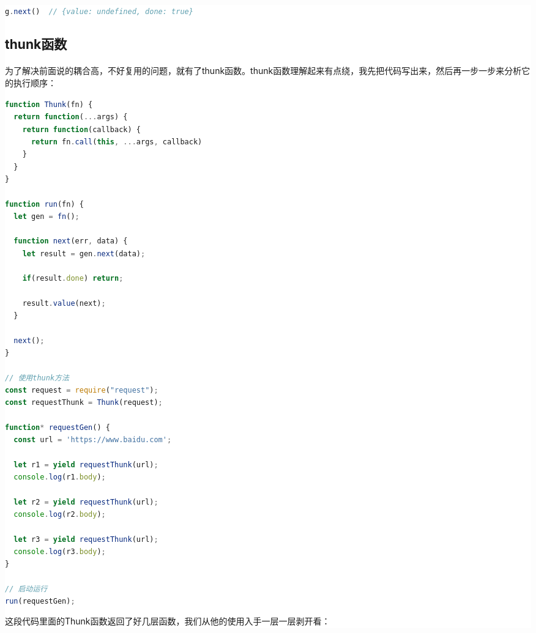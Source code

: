 ```javascript
g.next()  // {value: undefined, done: true}
```

## thunk函数

为了解决前面说的耦合高，不好复用的问题，就有了thunk函数。thunk函数理解起来有点绕，我先把代码写出来，然后再一步一步来分析它的执行顺序：

```javascript
function Thunk(fn) {
  return function(...args) {
    return function(callback) {
      return fn.call(this, ...args, callback)
    }
  }
}

function run(fn) {
  let gen = fn();
  
  function next(err, data) {
    let result = gen.next(data);
    
    if(result.done) return;
    
    result.value(next);
  }
  
  next();
}

// 使用thunk方法
const request = require("request");
const requestThunk = Thunk(request);

function* requestGen() {
  const url = 'https://www.baidu.com';
  
  let r1 = yield requestThunk(url);
  console.log(r1.body);
  
  let r2 = yield requestThunk(url);
  console.log(r2.body);
  
  let r3 = yield requestThunk(url);
  console.log(r3.body);
}

// 启动运行
run(requestGen);
```

这段代码里面的Thunk函数返回了好几层函数，我们从他的使用入手一层一层剥开看：
